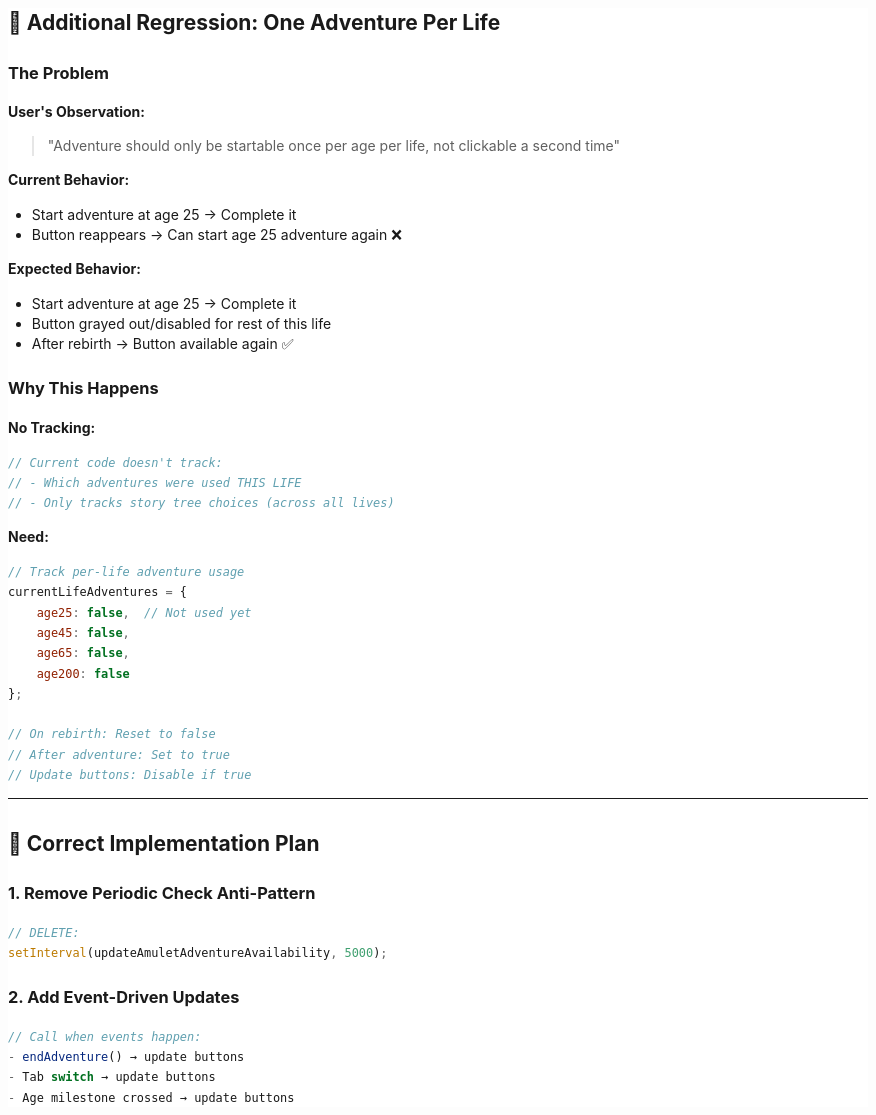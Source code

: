 
## 🐛 Additional Regression: One Adventure Per Life

### The Problem

**User's Observation:** 
> "Adventure should only be startable once per age per life, not clickable a second time"

**Current Behavior:**
- Start adventure at age 25 → Complete it
- Button reappears → Can start age 25 adventure again ❌

**Expected Behavior:**
- Start adventure at age 25 → Complete it
- Button grayed out/disabled for rest of this life
- After rebirth → Button available again ✅

### Why This Happens

**No Tracking:**
```javascript
// Current code doesn't track:
// - Which adventures were used THIS LIFE
// - Only tracks story tree choices (across all lives)
```

**Need:**
```javascript
// Track per-life adventure usage
currentLifeAdventures = {
    age25: false,  // Not used yet
    age45: false,
    age65: false,
    age200: false
};

// On rebirth: Reset to false
// After adventure: Set to true
// Update buttons: Disable if true
```

---

## 🎯 Correct Implementation Plan

### 1. Remove Periodic Check Anti-Pattern
```javascript
// DELETE:
setInterval(updateAmuletAdventureAvailability, 5000);
```

### 2. Add Event-Driven Updates
```javascript
// Call when events happen:
- endAdventure() → update buttons
- Tab switch → update buttons
- Age milestone crossed → update buttons
```
